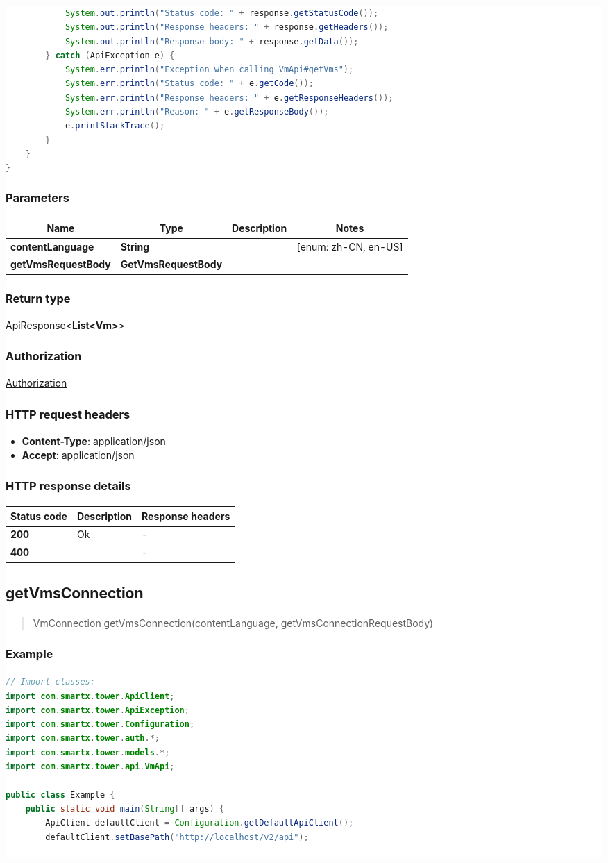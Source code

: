 ```java
            System.out.println("Status code: " + response.getStatusCode());
            System.out.println("Response headers: " + response.getHeaders());
            System.out.println("Response body: " + response.getData());
        } catch (ApiException e) {
            System.err.println("Exception when calling VmApi#getVms");
            System.err.println("Status code: " + e.getCode());
            System.err.println("Response headers: " + e.getResponseHeaders());
            System.err.println("Reason: " + e.getResponseBody());
            e.printStackTrace();
        }
    }
}
```

### Parameters


Name | Type | Description  | Notes
------------- | ------------- | ------------- | -------------
 **contentLanguage** | **String**|  | [enum: zh-CN, en-US]
 **getVmsRequestBody** | [**GetVmsRequestBody**](GetVmsRequestBody.md)|  |

### Return type

ApiResponse<[**List&lt;Vm&gt;**](Vm.md)>


### Authorization

[Authorization](../README.md#Authorization)

### HTTP request headers

- **Content-Type**: application/json
- **Accept**: application/json

### HTTP response details
| Status code | Description | Response headers |
|-------------|-------------|------------------|
| **200** | Ok |  -  |
| **400** |  |  -  |


## getVmsConnection

> VmConnection getVmsConnection(contentLanguage, getVmsConnectionRequestBody)



### Example

```java
// Import classes:
import com.smartx.tower.ApiClient;
import com.smartx.tower.ApiException;
import com.smartx.tower.Configuration;
import com.smartx.tower.auth.*;
import com.smartx.tower.models.*;
import com.smartx.tower.api.VmApi;

public class Example {
    public static void main(String[] args) {
        ApiClient defaultClient = Configuration.getDefaultApiClient();
        defaultClient.setBasePath("http://localhost/v2/api");
        
```